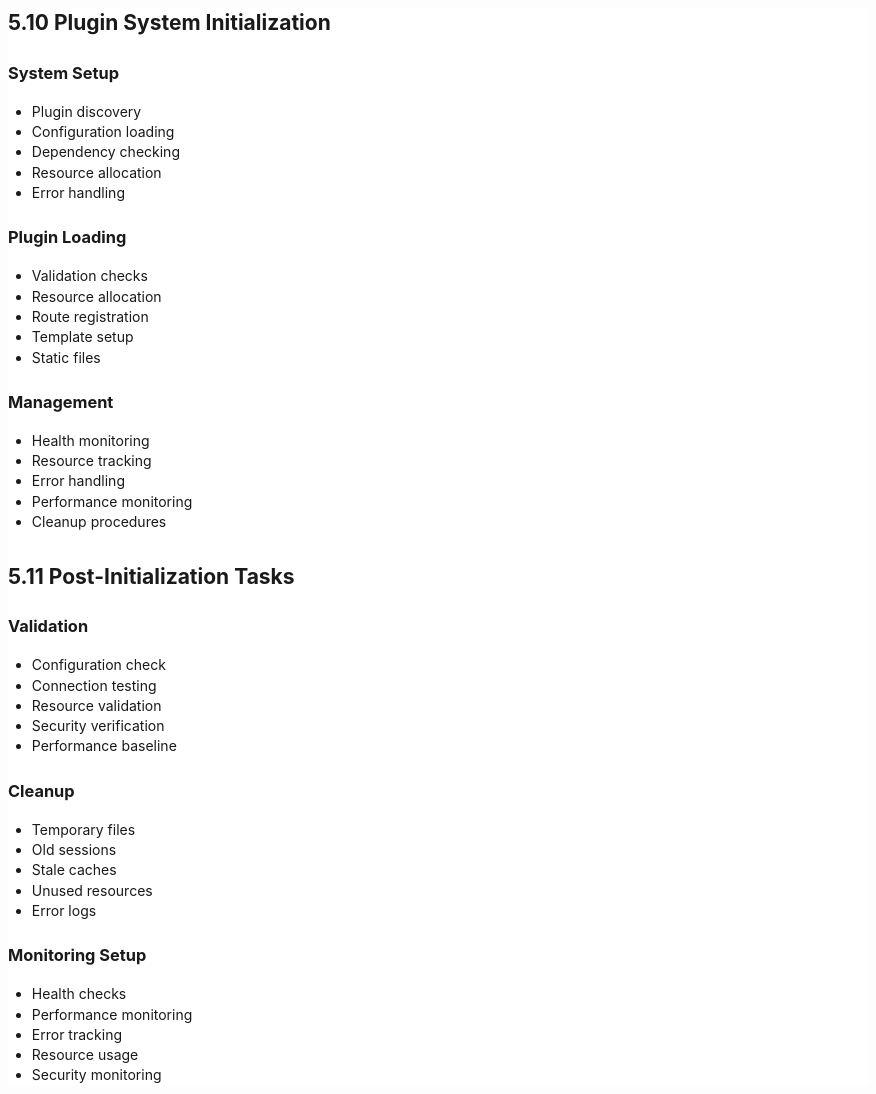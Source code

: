 ## 5.10 Plugin System Initialization
### System Setup
- Plugin discovery
- Configuration loading
- Dependency checking
- Resource allocation
- Error handling

### Plugin Loading
- Validation checks
- Resource allocation
- Route registration
- Template setup
- Static files

### Management
- Health monitoring
- Resource tracking
- Error handling
- Performance monitoring
- Cleanup procedures

## 5.11 Post-Initialization Tasks
### Validation
- Configuration check
- Connection testing
- Resource validation
- Security verification
- Performance baseline

### Cleanup
- Temporary files
- Old sessions
- Stale caches
- Unused resources
- Error logs

### Monitoring Setup
- Health checks
- Performance monitoring
- Error tracking
- Resource usage
- Security monitoring
